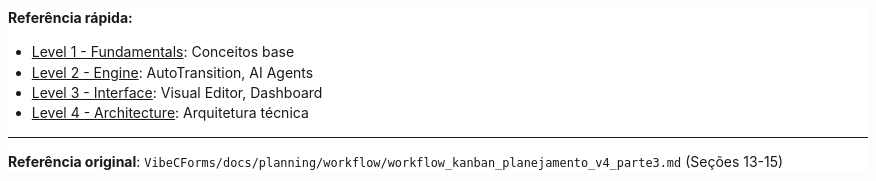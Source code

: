 **Referência rápida:**
- [Level 1 - Fundamentals](level_1_fundamentals.md): Conceitos base
- [Level 2 - Engine](level_2_engine.md): AutoTransition, AI Agents
- [Level 3 - Interface](level_3_interface.md): Visual Editor, Dashboard
- [Level 4 - Architecture](level_4_architecture.md): Arquitetura técnica

---

**Referência original**: `VibeCForms/docs/planning/workflow/workflow_kanban_planejamento_v4_parte3.md` (Seções 13-15)
